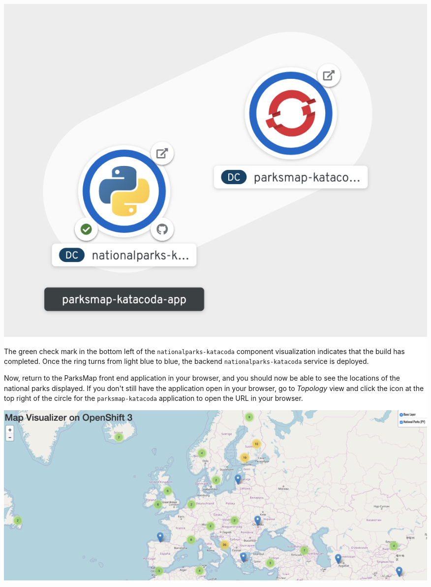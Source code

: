 ![alt_text](images/image1.png "image_tooltip")


The green check mark in the bottom left of the `nationalparks-katacoda` component visualization indicates that the build has completed. Once the ring turns from light blue to blue, the backend `nationalparks-katacoda` service is deployed.

Now, return to the ParksMap front end application in your browser, and you should now be able to see the locations of the national parks displayed. If you don't still have the application open in your browser, go to _Topology_ view and click the icon at the top right of the circle for the `parksmap-katacoda` application to open the URL in your browser.


![alt_text](images/image10.png "image_tooltip")